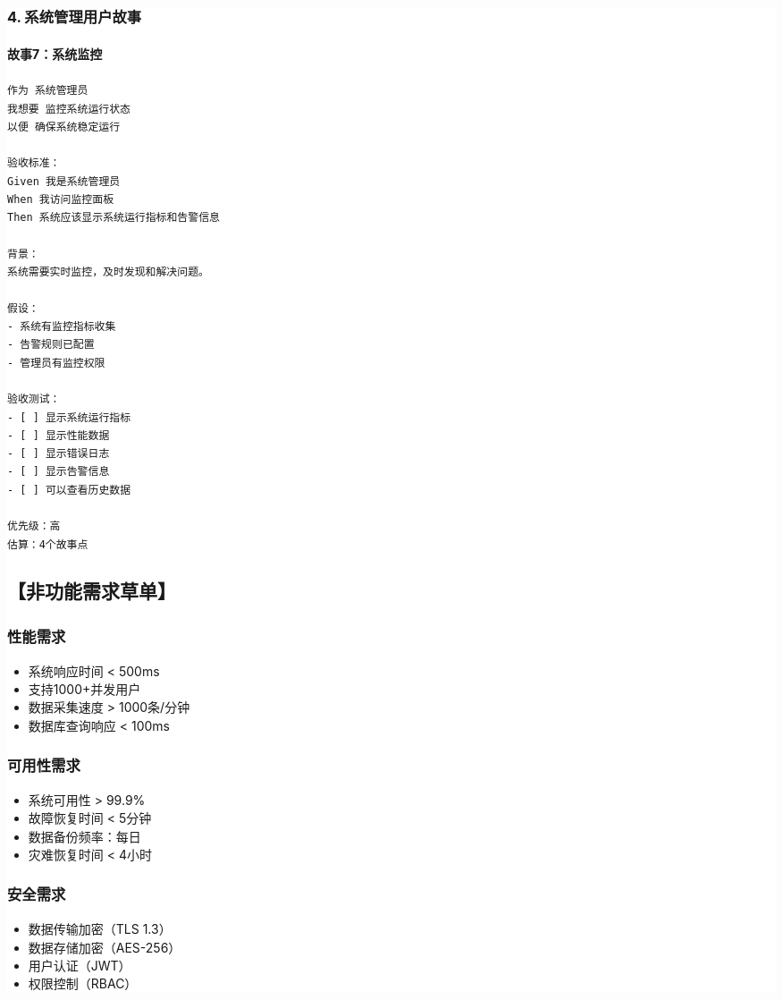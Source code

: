 ### 4. 系统管理用户故事

#### 故事7：系统监控
```
作为 系统管理员
我想要 监控系统运行状态
以便 确保系统稳定运行

验收标准：
Given 我是系统管理员
When 我访问监控面板
Then 系统应该显示系统运行指标和告警信息

背景：
系统需要实时监控，及时发现和解决问题。

假设：
- 系统有监控指标收集
- 告警规则已配置
- 管理员有监控权限

验收测试：
- [ ] 显示系统运行指标
- [ ] 显示性能数据
- [ ] 显示错误日志
- [ ] 显示告警信息
- [ ] 可以查看历史数据

优先级：高
估算：4个故事点
```

## 【非功能需求草单】

### 性能需求
- 系统响应时间 < 500ms
- 支持1000+并发用户
- 数据采集速度 > 1000条/分钟
- 数据库查询响应 < 100ms

### 可用性需求
- 系统可用性 > 99.9%
- 故障恢复时间 < 5分钟
- 数据备份频率：每日
- 灾难恢复时间 < 4小时

### 安全需求
- 数据传输加密（TLS 1.3）
- 数据存储加密（AES-256）
- 用户认证（JWT）
- 权限控制（RBAC）

